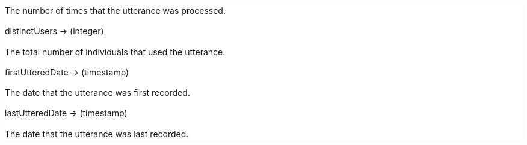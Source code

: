 The number of times that the utterance was processed.

distinctUsers -> (integer)

The total number of individuals that used the utterance.

firstUtteredDate -> (timestamp)

The date that the utterance was first recorded.

lastUtteredDate -> (timestamp)

The date that the utterance was last recorded.